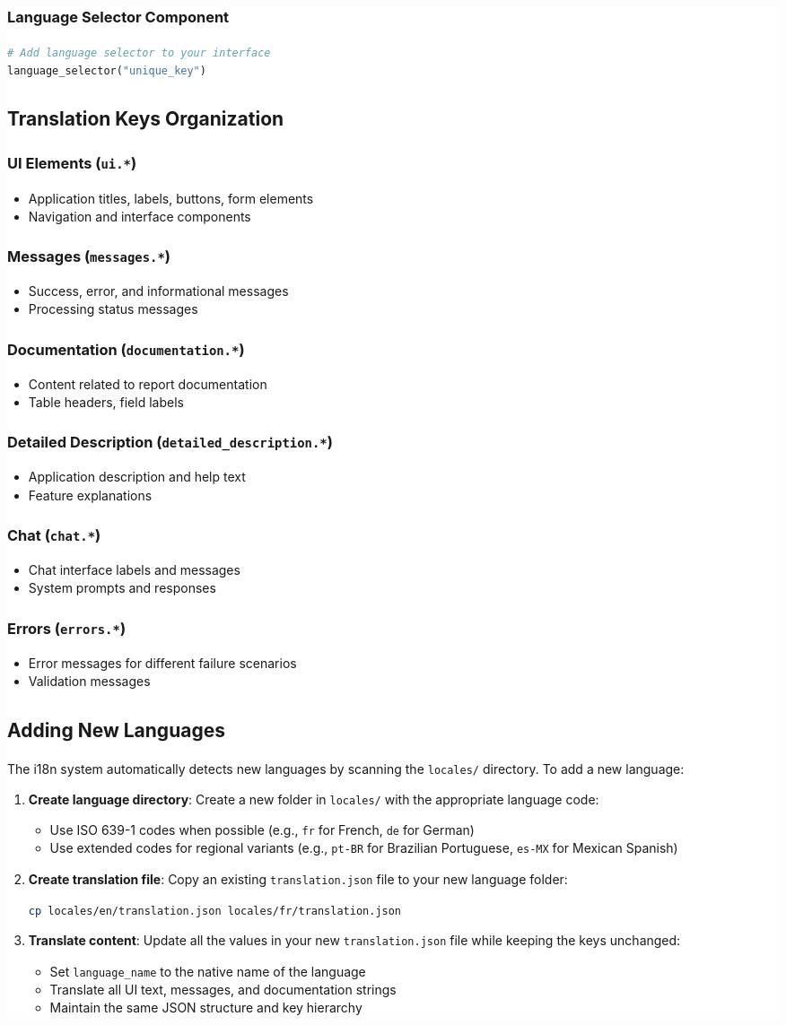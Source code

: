 ### Language Selector Component

```python
# Add language selector to your interface
language_selector("unique_key")
```

## Translation Keys Organization

### UI Elements (`ui.*`)
- Application titles, labels, buttons, form elements
- Navigation and interface components

### Messages (`messages.*`)
- Success, error, and informational messages
- Processing status messages

### Documentation (`documentation.*`)
- Content related to report documentation
- Table headers, field labels

### Detailed Description (`detailed_description.*`)
- Application description and help text
- Feature explanations

### Chat (`chat.*`)
- Chat interface labels and messages
- System prompts and responses

### Errors (`errors.*`)
- Error messages for different failure scenarios
- Validation messages

## Adding New Languages

The i18n system automatically detects new languages by scanning the `locales/` directory. To add a new language:

1. **Create language directory**: Create a new folder in `locales/` with the appropriate language code:
   - Use ISO 639-1 codes when possible (e.g., `fr` for French, `de` for German)
   - Use extended codes for regional variants (e.g., `pt-BR` for Brazilian Portuguese, `es-MX` for Mexican Spanish)

2. **Create translation file**: Copy an existing `translation.json` file to your new language folder:
   ```bash
   cp locales/en/translation.json locales/fr/translation.json
   ```

3. **Translate content**: Update all the values in your new `translation.json` file while keeping the keys unchanged:
   - Set `language_name` to the native name of the language
   - Translate all UI text, messages, and documentation strings
   - Maintain the same JSON structure and key hierarchy
